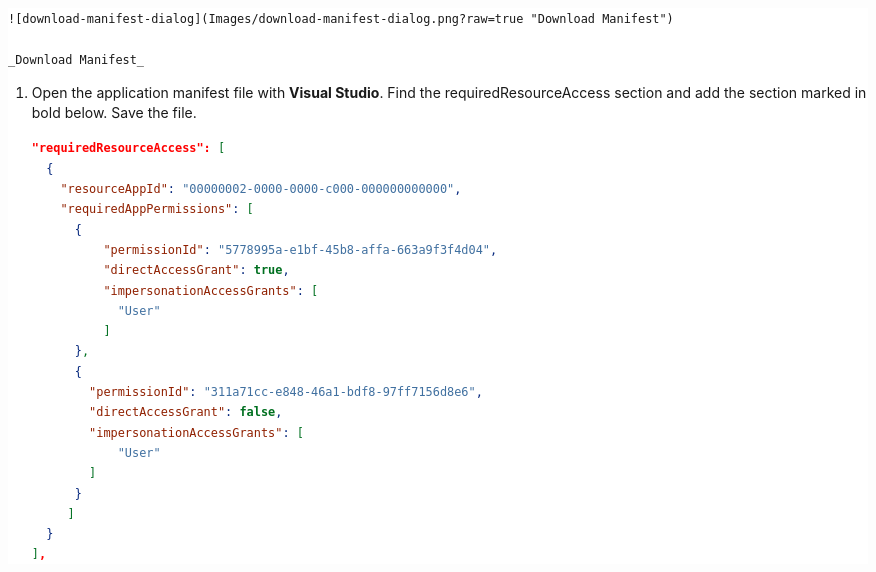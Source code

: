 	![download-manifest-dialog](Images/download-manifest-dialog.png?raw=true "Download Manifest")
	
	_Download Manifest_
	
1. Open the application manifest file with **Visual Studio**. Find the requiredResourceAccess section and add the section marked in bold below. Save the file.

	<!-- mark:5-11 -->
	````JSON
	"requiredResourceAccess": [
      {
		"resourceAppId": "00000002-0000-0000-c000-000000000000",
		"requiredAppPermissions": [
		  {
	          "permissionId": "5778995a-e1bf-45b8-affa-663a9f3f4d04",
	          "directAccessGrant": true,
	          "impersonationAccessGrants": [
	            "User"
	          ]
		  },
		  {
			"permissionId": "311a71cc-e848-46a1-bdf8-97ff7156d8e6",
			"directAccessGrant": false,
			"impersonationAccessGrants": [
				"User"
			]
		  }
	     ]
	  }
	],
	````
